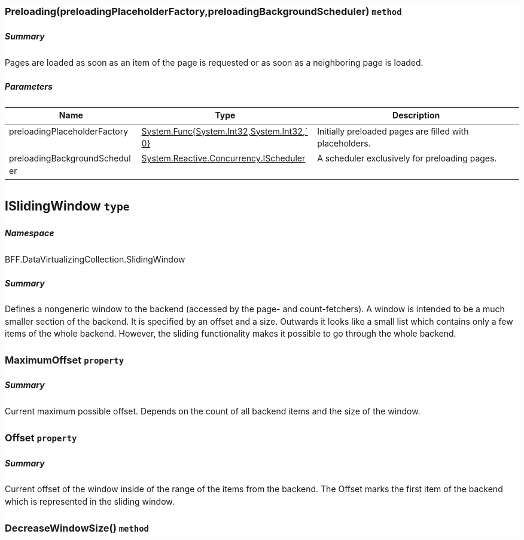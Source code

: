 <a name='M-BFF-DataVirtualizingCollection-IPageLoadingBehaviorCollectionBuilder`2-Preloading-System-Func{System-Int32,System-Int32,`0},System-Reactive-Concurrency-IScheduler-'></a>
### Preloading(preloadingPlaceholderFactory,preloadingBackgroundScheduler) `method`

##### Summary

Pages are loaded as soon as an item of the page is requested or as soon as a neighboring page is loaded.

##### Parameters

| Name | Type | Description |
| ---- | ---- | ----------- |
| preloadingPlaceholderFactory | [System.Func{System.Int32,System.Int32,\`0}](http://msdn.microsoft.com/query/dev14.query?appId=Dev14IDEF1&l=EN-US&k=k:System.Func 'System.Func{System.Int32,System.Int32,`0}') | Initially preloaded pages are filled with placeholders. |
| preloadingBackgroundScheduler | [System.Reactive.Concurrency.IScheduler](http://msdn.microsoft.com/query/dev14.query?appId=Dev14IDEF1&l=EN-US&k=k:System.Reactive.Concurrency.IScheduler 'System.Reactive.Concurrency.IScheduler') | A scheduler exclusively for preloading pages. |

<a name='T-BFF-DataVirtualizingCollection-SlidingWindow-ISlidingWindow'></a>
## ISlidingWindow `type`

##### Namespace

BFF.DataVirtualizingCollection.SlidingWindow

##### Summary

Defines a nongeneric window to the backend (accessed by the page- and count-fetchers).
A window is intended to be a much smaller section of the backend. It is specified by an offset and a size.
Outwards it looks like a small list which contains only a few items of the whole backend. However, the sliding functionality
makes it possible to go through the whole backend.

<a name='P-BFF-DataVirtualizingCollection-SlidingWindow-ISlidingWindow-MaximumOffset'></a>
### MaximumOffset `property`

##### Summary

Current maximum possible offset. Depends on the count of all backend items and the size of the window.

<a name='P-BFF-DataVirtualizingCollection-SlidingWindow-ISlidingWindow-Offset'></a>
### Offset `property`

##### Summary

Current offset of the window inside of the range of the items from the backend. The Offset marks the first item of the backend which is represented in the sliding window.

<a name='M-BFF-DataVirtualizingCollection-SlidingWindow-ISlidingWindow-DecreaseWindowSize'></a>
### DecreaseWindowSize() `method`
